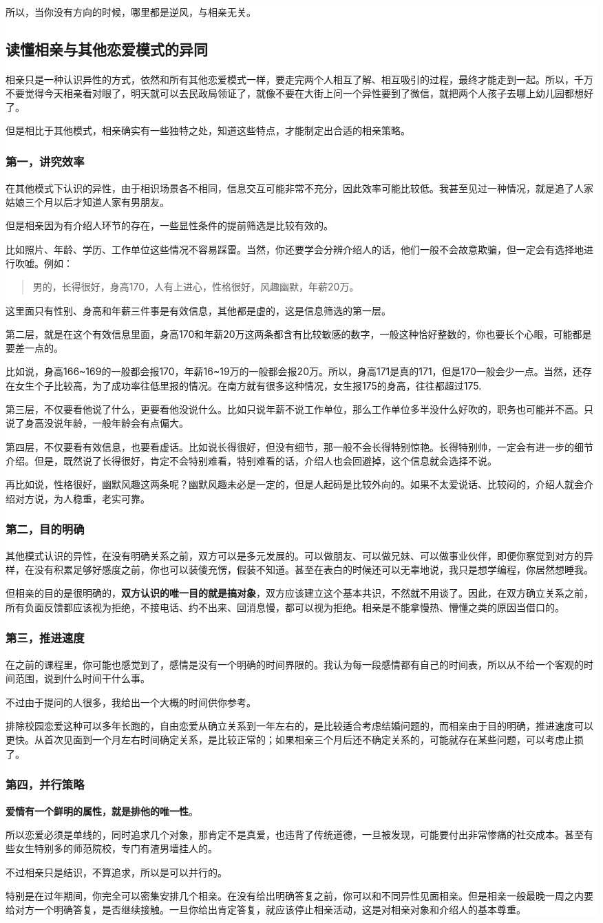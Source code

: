 所以，当你没有方向的时候，哪里都是逆风，与相亲无关。

## 读懂相亲与其他恋爱模式的异同

相亲只是一种认识异性的方式，依然和所有其他恋爱模式一样，要走完两个人相互了解、相互吸引的过程，最终才能走到一起。所以，千万不要觉得今天相亲看对眼了，明天就可以去民政局领证了，就像不要在大街上问一个异性要到了微信，就把两个人孩子去哪上幼儿园都想好了。

但是相比于其他模式，相亲确实有一些独特之处，知道这些特点，才能制定出合适的相亲策略。

### 第一，讲究效率

在其他模式下认识的异性，由于相识场景各不相同，信息交互可能非常不充分，因此效率可能比较低。我甚至见过一种情况，就是追了人家姑娘三个月以后才知道人家有男朋友。

但是相亲因为有介绍人环节的存在，一些显性条件的提前筛选是比较有效的。

比如照片、年龄、学历、工作单位这些情况不容易踩雷。当然，你还要学会分辨介绍人的话，他们一般不会故意欺骗，但一定会有选择地进行吹嘘。例如：

> 男的，长得很好，身高170，人有上进心，性格很好，风趣幽默，年薪20万。

这里面只有性别、身高和年薪三件事是有效信息，其他都是虚的，这是信息筛选的第一层。

第二层，就是在这个有效信息里面，身高170和年薪20万这两条都含有比较敏感的数字，一般这种恰好整数的，你也要长个心眼，可能都是要差一点的。

比如说，身高166~169的一般都会报170，年薪16~19万的一般都会报20万。所以，身高171是真的171，但是170一般会少一点。当然，还存在女生个子比较高，为了成功率往低里报的情况。在南方就有很多这种情况，女生报175的身高，往往都超过175.

第三层，不仅要看他说了什么，更要看他没说什么。比如只说年薪不说工作单位，那么工作单位多半没什么好吹的，职务也可能并不高。只说了身高没说年龄，一般年龄会有点偏大。

第四层，不仅要看有效信息，也要看虚话。比如说长得很好，但没有细节，那一般不会长得特别惊艳。长得特别帅，一定会有进一步的细节介绍。但是，既然说了长得很好，肯定不会特别难看，特别难看的话，介绍人也会回避掉，这个信息就会选择不说。

再比如说，性格很好，幽默风趣这两条呢？幽默风趣未必是一定的，但是人起码是比较外向的。如果不太爱说话、比较闷的，介绍人就会介绍对方说，为人稳重，老实可靠。

### 第二，目的明确

其他模式认识的异性，在没有明确关系之前，双方可以是多元发展的。可以做朋友、可以做兄妹、可以做事业伙伴，即便你察觉到对方的异样，在没有积累足够好感度之前，你也可以装傻充愣，假装不知道。甚至在表白的时候还可以无辜地说，我只是想学编程，你居然想睡我。

但相亲的目的是很明确的，**双方认识的唯一目的就是搞对象**，双方应该建立这个基本共识，不然就不用谈了。因此，在双方确立关系之前，所有负面反馈都应该视为拒绝，不接电话、约不出来、回消息慢，都可以视为拒绝。相亲是不能拿慢热、懵懂之类的原因当借口的。

### 第三，推进速度

在之前的课程里，你可能也感觉到了，感情是没有一个明确的时间界限的。我认为每一段感情都有自己的时间表，所以从不给一个客观的时间范围，说到什么时间干什么事。

不过由于提问的人很多，我给出一个大概的时间供你参考。

排除校园恋爱这种可以多年长跑的，自由恋爱从确立关系到一年左右的，是比较适合考虑结婚问题的，而相亲由于目的明确，推进速度可以更快。从首次见面到一个月左右时间确定关系，是比较正常的；如果相亲三个月后还不确定关系的，可能就存在某些问题，可以考虑止损了。

### 第四，并行策略

**爱情有一个鲜明的属性，就是排他的唯一性**。

所以恋爱必须是单线的，同时追求几个对象，那肯定不是真爱，也违背了传统道德，一旦被发现，可能要付出非常惨痛的社交成本。甚至有些女生特别多的师范院校，专门有渣男墙挂人的。

不过相亲只是结识，不算追求，所以是可以并行的。

特别是在过年期间，你完全可以密集安排几个相亲。在没有给出明确答复之前，你可以和不同异性见面相亲。但是相亲一般最晚一周之内要给对方一个明确答复，是否继续接触。一旦你给出肯定答复，就应该停止相亲活动，这是对相亲对象和介绍人的基本尊重。
